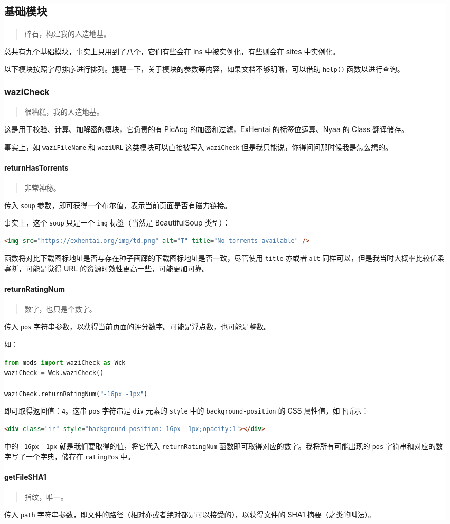 ## 基础模块

> 碎石，构建我的人造地基。

总共有九个基础模块，事实上只用到了八个，它们有些会在 ins 中被实例化，有些则会在 sites 中实例化。

以下模块按照字母排序进行排列。提醒一下，关于模块的参数等内容，如果文档不够明晰，可以借助 `help()` 函数以进行查询。

### waziCheck

> 很糟糕，我的人造地基。

这是用于校验、计算、加解密的模块，它负责的有 PicAcg 的加密和过滤，ExHentai 的标签位运算、Nyaa 的 Class 翻译储存。

事实上，如 `waziFileName` 和 `waziURL` 这类模块可以直接被写入 `waziCheck` 但是我只能说，你得问问那时候我是怎么想的。

#### returnHasTorrents

> 非常神秘。

传入 `soup` 参数，即可获得一个布尔值，表示当前页面是否有磁力链接。

事实上，这个 `soup` 只是一个 `img` 标签（当然是 BeautifulSoup 类型）：

```html
<img src="https://exhentai.org/img/td.png" alt="T" title="No torrents available" />
```

函数将对比下载图标地址是否与存在种子画廊的下载图标地址是否一致，尽管使用 `title` 亦或者 `alt` 同样可以，但是我当时大概率比较优柔寡断，可能是觉得 URL 的资源时效性更高一些，可能更加可靠。

#### returnRatingNum

> 数字，也只是个数字。

传入 `pos` 字符串参数，以获得当前页面的评分数字。可能是浮点数，也可能是整数。

如：

```python
from mods import waziCheck as Wck
waziCheck = Wck.waziCheck()

waziCheck.returnRatingNum("-16px -1px")
```

即可取得返回值：`4`。这串 `pos` 字符串是 `div` 元素的 `style` 中的 `background-position` 的 CSS 属性值，如下所示：

```html
<div class="ir" style="background-position:-16px -1px;opacity:1"></div>
```

中的 `-16px -1px` 就是我们要取得的值，将它代入 `returnRatingNum` 函数即可取得对应的数字。我将所有可能出现的 `pos` 字符串和对应的数字写了一个字典，储存在 `ratingPos` 中。

#### getFileSHA1

> 指纹，唯一。

传入 `path` 字符串参数，即文件的路径（相对亦或者绝对都是可以接受的），以获得文件的 SHA1 摘要（之类的叫法）。
